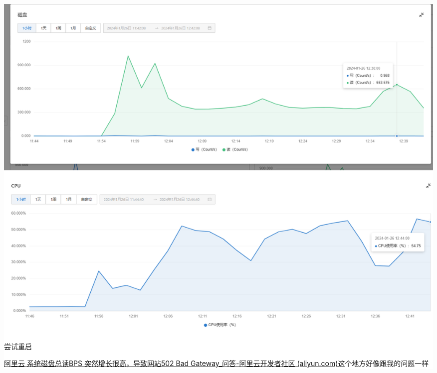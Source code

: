 ![1706244146973](assets/1706244146973.png)

![1706244296360](assets/1706244296360.png)尝试重启

[阿里云 系统磁盘总读BPS 突然增长很高，导致网站502 Bad Gateway_问答-阿里云开发者社区 (aliyun.com)](https://developer.aliyun.com/ask/237165)这个地方好像跟我的问题一样
